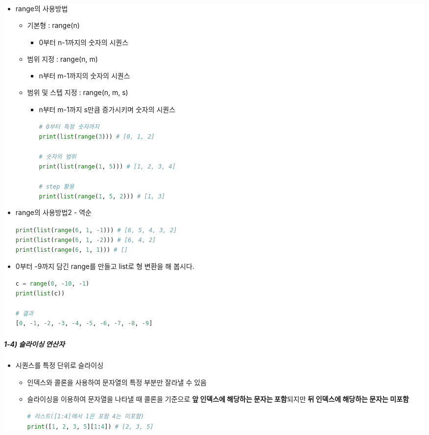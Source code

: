 - range의 사용방법
  
  - 기본형 : range(n)
    
    - 0부터 n-1까지의 숫자의 시퀀스
  
  - 범위 지정 : range(n, m)
    
    - n부터 m-1까지의 숫자의 시퀀스
  
  - 범위 및 스텝 지정 : range(n, m, s)
    
    - n부터 m-1까지 s만큼 증가시키며 숫자의 시퀀스
      
      ```python
      # 0부터 특정 숫자까지
      print(list(range(3))) # [0, 1, 2]
      
      # 숫자의 범위
      print(list(range(1, 5))) # [1, 2, 3, 4]
      
      # step 활용
      print(list(range(1, 5, 2))) # [1, 3]
      ```

- range의 사용방법2 - 역순
  
  ```python
  print(list(range(6, 1, -1))) # [6, 5, 4, 3, 2]
  print(list(range(6, 1, -2))) # [6, 4, 2]
  print(list(range(6, 1, 1))) # []
  ```

- 0부터 -9까지 담긴 range를 만들고 list로 형 변환을 해 봅시다.
  
  ```python
  c = range(0, -10, -1)
  print(list(c))
  
  # 결과
  [0, -1, -2, -3, -4, -5, -6, -7, -8, -9]
  ```

##### 

##### 1-4) 슬라이싱 연산자

- 시퀀스를 특정 단위로 슬라이싱
  
  - 인덱스와 콜론을 사용하여 문자열의 특정 부분만 잘라낼 수 있음
  
  - 슬라이싱을 이용하여 문자열을 나타낼 때 콜론을 기준으로 **앞 인덱스에 해당하는 문자는 포함**되지만 **뒤 인덱스에 해당하는 문자는 미포함**
    
    ```python
    # 리스트([1:4]에서 1은 포함 4는 미포함)
    print([1, 2, 3, 5][1:4]) # [2, 3, 5]
    